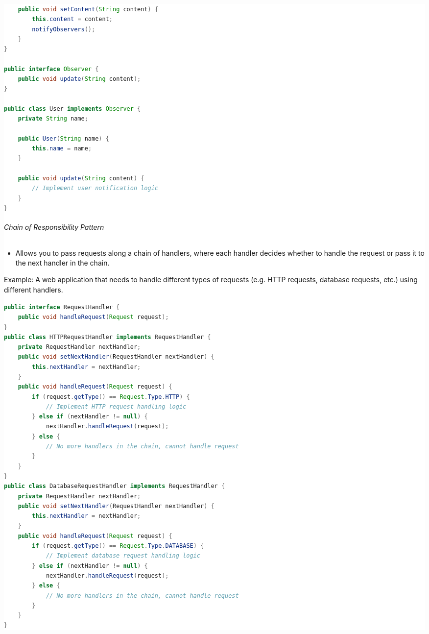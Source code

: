 ```java
    public void setContent(String content) {
        this.content = content;
        notifyObservers();
    }
}

public interface Observer {
    public void update(String content);
}

public class User implements Observer {
    private String name;
    
    public User(String name) {
        this.name = name;
    }
    
    public void update(String content) {
        // Implement user notification logic
    }
}
```

###### Chain of Responsibility Pattern

- Allows you to pass requests along a chain of handlers, where each handler decides whether to handle the request or pass it to the next handler in the chain.

Example: A web application that needs to handle different types of requests (e.g. HTTP requests, database requests, etc.) using different handlers.

```java
public interface RequestHandler {
    public void handleRequest(Request request);
}
public class HTTPRequestHandler implements RequestHandler {
    private RequestHandler nextHandler;
    public void setNextHandler(RequestHandler nextHandler) {
        this.nextHandler = nextHandler;
    }
    public void handleRequest(Request request) {
        if (request.getType() == Request.Type.HTTP) {
            // Implement HTTP request handling logic
        } else if (nextHandler != null) {
            nextHandler.handleRequest(request);
        } else {
            // No more handlers in the chain, cannot handle request
        }
    }
}
public class DatabaseRequestHandler implements RequestHandler {
    private RequestHandler nextHandler;
    public void setNextHandler(RequestHandler nextHandler) {
        this.nextHandler = nextHandler;
    }
    public void handleRequest(Request request) {
        if (request.getType() == Request.Type.DATABASE) {
            // Implement database request handling logic
        } else if (nextHandler != null) {
            nextHandler.handleRequest(request);
        } else {
            // No more handlers in the chain, cannot handle request
        }
    }
}
```